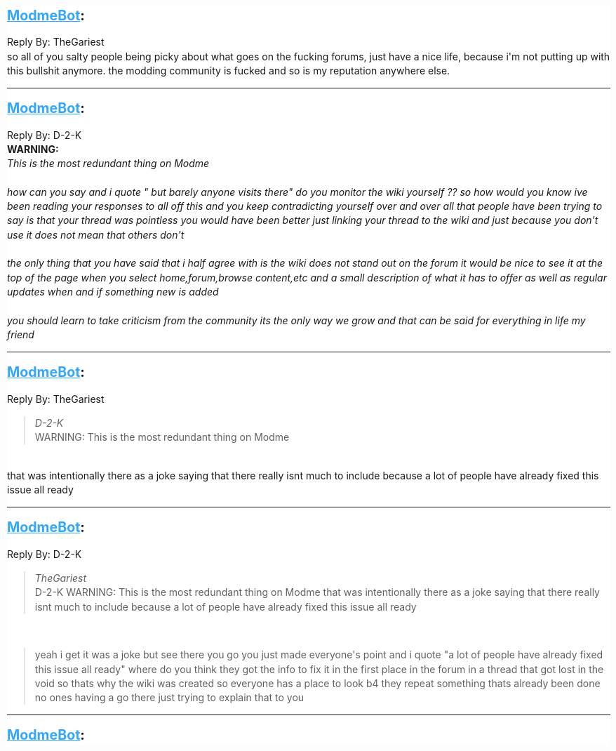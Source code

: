 <strong style="font-size: 1.4em;"><span style="text-decoration: underline;text-decoration-color: #34a7f9;"><span style="color:#34a7f9;">ModmeBot</span></span>:</strong>

<p>Reply By: TheGariest<br />so all of you salty people being picky about what goes on the fucking forums, just have a nice life, because i&#39;m not putting up with this bullshit anymore. the modding community is fucked and so is my reputation anywhere else.</p>

---
<strong style="font-size: 1.4em;"><span style="text-decoration: underline;text-decoration-color: #34a7f9;"><span style="color:#34a7f9;">ModmeBot</span></span>:</strong>

<p>Reply By: D-2-K<br /><strong>WARNING:</strong><br /><em>This is the most redundant thing on Modme</em><br /> <br /><em>how can you say and i quote &quot; but barely anyone visits there&quot; do you monitor the wiki yourself ??  so how would you know  ive been reading your responses to all off this and you keep contradicting yourself over and over  all that people have been trying to say is that your thread was pointless you would have been better just linking your thread to the wiki and just because you don&#39;t use it does not mean that others don&#39;t </em><br /> <br /><em>the only thing that you have said  that i half agree with is the wiki does not stand out on the forum it would be nice to see it at the top of the page when you select home,forum,browse content,etc and a small description of what it has to offer as well as regular updates when and if something new is added </em><br /> <br /><em>you should learn to take criticism from the community its the only way we grow and that can be said for everything in life my friend </em></p>

---
<strong style="font-size: 1.4em;"><span style="text-decoration: underline;text-decoration-color: #34a7f9;"><span style="color:#34a7f9;">ModmeBot</span></span>:</strong>

<p>Reply By: TheGariest<br /><blockquote><em>D-2-K</em><br />WARNING: This is the most redundant thing on Modme</blockquote><br /> that was intentionally there as a joke saying that there really isnt much to include because a lot of people have already fixed this issue all ready</p>

---
<strong style="font-size: 1.4em;"><span style="text-decoration: underline;text-decoration-color: #34a7f9;"><span style="color:#34a7f9;">ModmeBot</span></span>:</strong>

<p>Reply By: D-2-K<br /><blockquote><em>TheGariest</em><br />D-2-K WARNING: This is the most redundant thing on Modme  that was intentionally there as a joke saying that there really isnt much to include because a lot of people have already fixed this issue all ready</blockquote><br /><blockquote>yeah i get it was a joke but see there you go you just made everyone&#39;s point and i quote &quot;a lot of people have already fixed this issue all ready&quot; where do you think they got the info to fix it in the first place in the forum in a thread that got lost in the void so thats why the wiki was created so everyone has a place to look b4 they repeat something thats already been done no ones having a go there just trying to explain that to you  </blockquote></p>

---
<strong style="font-size: 1.4em;"><span style="text-decoration: underline;text-decoration-color: #34a7f9;"><span style="color:#34a7f9;">ModmeBot</span></span>:</strong>

